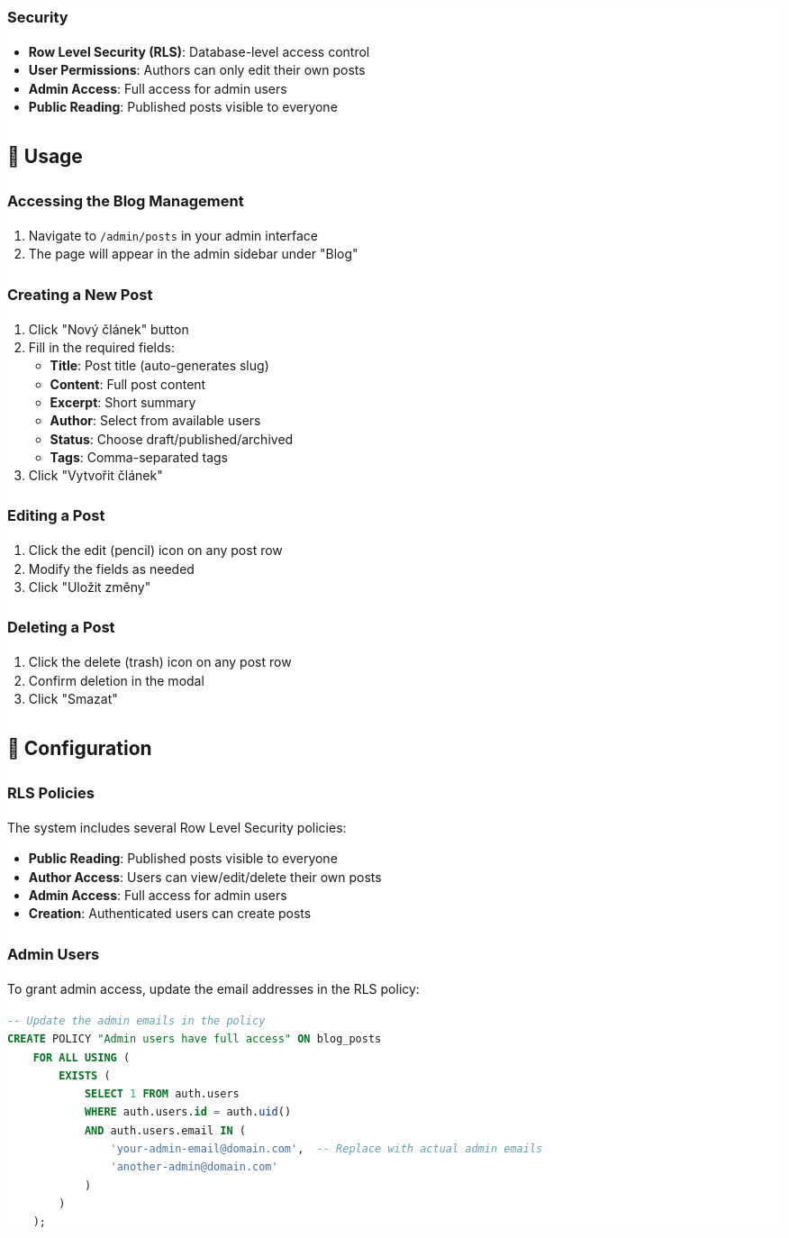### Security
- **Row Level Security (RLS)**: Database-level access control
- **User Permissions**: Authors can only edit their own posts
- **Admin Access**: Full access for admin users
- **Public Reading**: Published posts visible to everyone

## 📱 Usage

### Accessing the Blog Management
1. Navigate to `/admin/posts` in your admin interface
2. The page will appear in the admin sidebar under "Blog"

### Creating a New Post
1. Click "Nový článek" button
2. Fill in the required fields:
   - **Title**: Post title (auto-generates slug)
   - **Content**: Full post content
   - **Excerpt**: Short summary
   - **Author**: Select from available users
   - **Status**: Choose draft/published/archived
   - **Tags**: Comma-separated tags
3. Click "Vytvořit článek"

### Editing a Post
1. Click the edit (pencil) icon on any post row
2. Modify the fields as needed
3. Click "Uložit změny"

### Deleting a Post
1. Click the delete (trash) icon on any post row
2. Confirm deletion in the modal
3. Click "Smazat"

## 🔧 Configuration

### RLS Policies
The system includes several Row Level Security policies:

- **Public Reading**: Published posts visible to everyone
- **Author Access**: Users can view/edit/delete their own posts
- **Admin Access**: Full access for admin users
- **Creation**: Authenticated users can create posts

### Admin Users
To grant admin access, update the email addresses in the RLS policy:

```sql
-- Update the admin emails in the policy
CREATE POLICY "Admin users have full access" ON blog_posts
    FOR ALL USING (
        EXISTS (
            SELECT 1 FROM auth.users 
            WHERE auth.users.id = auth.uid() 
            AND auth.users.email IN (
                'your-admin-email@domain.com',  -- Replace with actual admin emails
                'another-admin@domain.com'
            )
        )
    );
```
